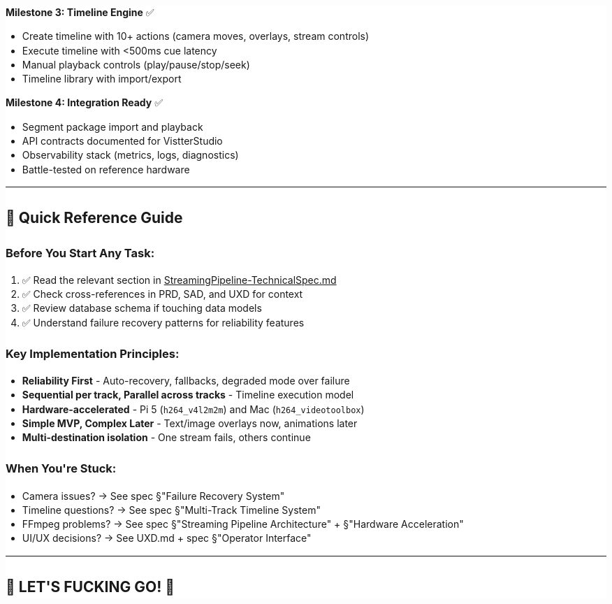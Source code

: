 **Milestone 3: Timeline Engine** ✅
- Create timeline with 10+ actions (camera moves, overlays, stream controls)
- Execute timeline with <500ms cue latency
- Manual playback controls (play/pause/stop/seek)
- Timeline library with import/export

**Milestone 4: Integration Ready** ✅
- Segment package import and playback
- API contracts documented for VistterStudio
- Observability stack (metrics, logs, diagnostics)
- Battle-tested on reference hardware

---

## 📖 **Quick Reference Guide**

### **Before You Start Any Task:**
1. ✅ Read the relevant section in [StreamingPipeline-TechnicalSpec.md](docs/StreamingPipeline-TechnicalSpec.md)
2. ✅ Check cross-references in PRD, SAD, and UXD for context
3. ✅ Review database schema if touching data models
4. ✅ Understand failure recovery patterns for reliability features

### **Key Implementation Principles:**
- **Reliability First** - Auto-recovery, fallbacks, degraded mode over failure
- **Sequential per track, Parallel across tracks** - Timeline execution model
- **Hardware-accelerated** - Pi 5 (`h264_v4l2m2m`) and Mac (`h264_videotoolbox`)
- **Simple MVP, Complex Later** - Text/image overlays now, animations later
- **Multi-destination isolation** - One stream fails, others continue

### **When You're Stuck:**
- Camera issues? → See spec §"Failure Recovery System"
- Timeline questions? → See spec §"Multi-Track Timeline System"
- FFmpeg problems? → See spec §"Streaming Pipeline Architecture" + §"Hardware Acceleration"
- UI/UX decisions? → See UXD.md + spec §"Operator Interface"

---

## 🚀 **LET'S FUCKING GO!** 🚀